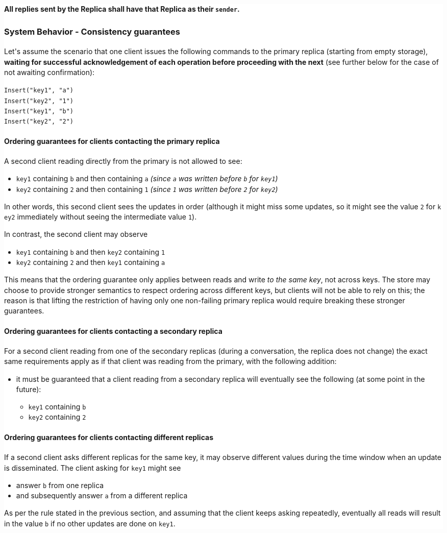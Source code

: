 **All replies sent by the Replica shall have that Replica as their `sender`.**

### System Behavior - Consistency guarantees

Let's assume the scenario that one client issues the following commands to the primary replica (starting from empty storage), **waiting for successful acknowledgement of each operation before proceeding with the next** (see further below for the case of not awaiting confirmation):

    Insert("key1", "a")
    Insert("key2", "1")
    Insert("key1", "b")
    Insert("key2", "2")

#### Ordering guarantees for clients contacting the primary replica

A second client reading directly from the primary is not allowed to see:

 * `key1` containing `b` and then containing `a` *(since `a` was written before `b` for `key1`)*
 * `key2` containing `2` and then containing `1` *(since `1` was written before `2` for `key2`)*

In other words, this second client sees the updates in order (although it might miss some updates, so it might see the value `2` for `key2` immediately without seeing the intermediate value `1`).

In contrast, the second client may observe

 * `key1` containing `b` and then `key2` containing `1`
 * `key2` containing `2` and then `key1` containing `a`


This means that the ordering guarantee only applies between reads and write *to the same key*, not across keys. The store may choose to provide stronger semantics to respect ordering across different keys, but clients will not be able to rely on this; the reason is that lifting the restriction of having only one non-failing primary replica would require breaking these stronger guarantees.

#### Ordering guarantees for clients contacting a secondary replica

For a second client reading from one of the secondary replicas (during a conversation, the replica does not change) the exact same requirements apply as if that client was reading from the primary, with the following addition:

 * it must be guaranteed that a client reading from a secondary replica will eventually see the following (at some point in the future):

     * `key1` containing `b`
     * `key2` containing `2`

#### Ordering guarantees for clients contacting different replicas

If a second client asks different replicas for the same key, it may observe different values during the time window when an update is disseminated. The client asking for `key1` might see

 * answer `b` from one replica
 * and subsequently answer `a` from a different replica

As per the rule stated in the previous section, and assuming that the client keeps asking repeatedly, eventually all reads will result in the value `b` if no other updates are done on `key1`.
